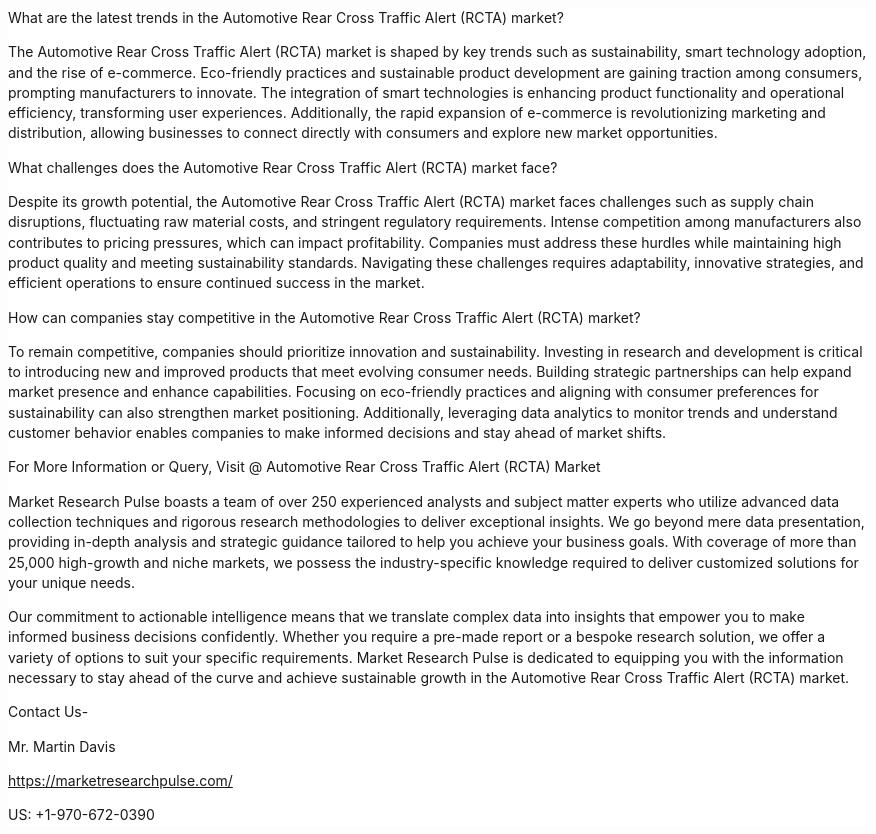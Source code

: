 What are the latest trends in the Automotive Rear Cross Traffic Alert (RCTA) market?

The Automotive Rear Cross Traffic Alert (RCTA) market is shaped by key trends such as sustainability, smart technology adoption, and the rise of e-commerce. Eco-friendly practices and sustainable product development are gaining traction among consumers, prompting manufacturers to innovate. The integration of smart technologies is enhancing product functionality and operational efficiency, transforming user experiences. Additionally, the rapid expansion of e-commerce is revolutionizing marketing and distribution, allowing businesses to connect directly with consumers and explore new market opportunities.

What challenges does the Automotive Rear Cross Traffic Alert (RCTA) market face?

Despite its growth potential, the Automotive Rear Cross Traffic Alert (RCTA) market faces challenges such as supply chain disruptions, fluctuating raw material costs, and stringent regulatory requirements. Intense competition among manufacturers also contributes to pricing pressures, which can impact profitability. Companies must address these hurdles while maintaining high product quality and meeting sustainability standards. Navigating these challenges requires adaptability, innovative strategies, and efficient operations to ensure continued success in the market.

How can companies stay competitive in the Automotive Rear Cross Traffic Alert (RCTA) market?

To remain competitive, companies should prioritize innovation and sustainability. Investing in research and development is critical to introducing new and improved products that meet evolving consumer needs. Building strategic partnerships can help expand market presence and enhance capabilities. Focusing on eco-friendly practices and aligning with consumer preferences for sustainability can also strengthen market positioning. Additionally, leveraging data analytics to monitor trends and understand customer behavior enables companies to make informed decisions and stay ahead of market shifts.

For More Information or Query, Visit @ Automotive Rear Cross Traffic Alert (RCTA) Market

Market Research Pulse boasts a team of over 250 experienced analysts and subject matter experts who utilize advanced data collection techniques and rigorous research methodologies to deliver exceptional insights. We go beyond mere data presentation, providing in-depth analysis and strategic guidance tailored to help you achieve your business goals. With coverage of more than 25,000 high-growth and niche markets, we possess the industry-specific knowledge required to deliver customized solutions for your unique needs.

Our commitment to actionable intelligence means that we translate complex data into insights that empower you to make informed business decisions confidently. Whether you require a pre-made report or a bespoke research solution, we offer a variety of options to suit your specific requirements. Market Research Pulse is dedicated to equipping you with the information necessary to stay ahead of the curve and achieve sustainable growth in the Automotive Rear Cross Traffic Alert (RCTA) market.

Contact Us-

Mr. Martin Davis

https://marketresearchpulse.com/

US: +1-970-672-0390

